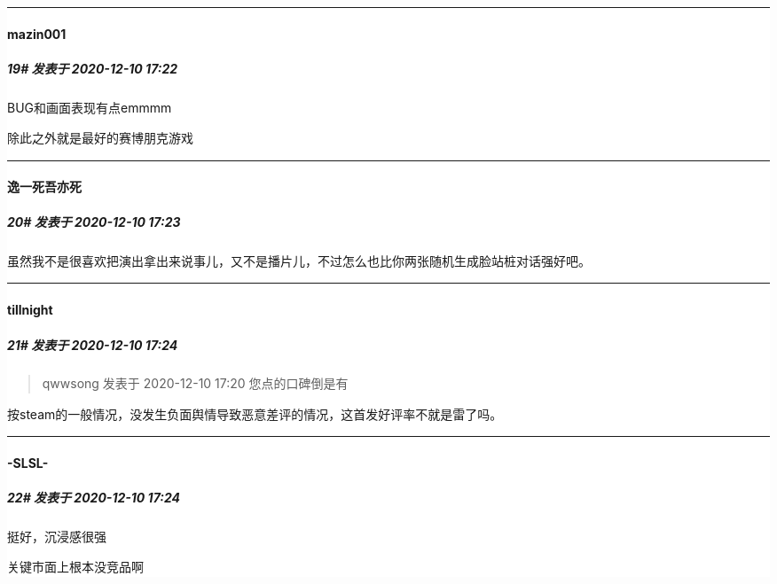 





*****

####  mazin001  
##### 19#       发表于 2020-12-10 17:22




BUG和画面表现有点emmmm

除此之外就是最好的赛博朋克游戏







*****

####  逸一死吾亦死  
##### 20#       发表于 2020-12-10 17:23




虽然我不是很喜欢把演出拿出来说事儿，又不是播片儿，不过怎么也比你两张随机生成脸站桩对话强好吧。







*****

####  tillnight  
##### 21#       发表于 2020-12-10 17:24



<blockquote>qwwsong 发表于 2020-12-10 17:20
您点的口碑倒是有</blockquote>
按steam的一般情况，没发生负面舆情导致恶意差评的情况，这首发好评率不就是雷了吗。







*****

####  -SLSL-  
##### 22#       发表于 2020-12-10 17:24




挺好，沉浸感很强

关键市面上根本没竞品啊

